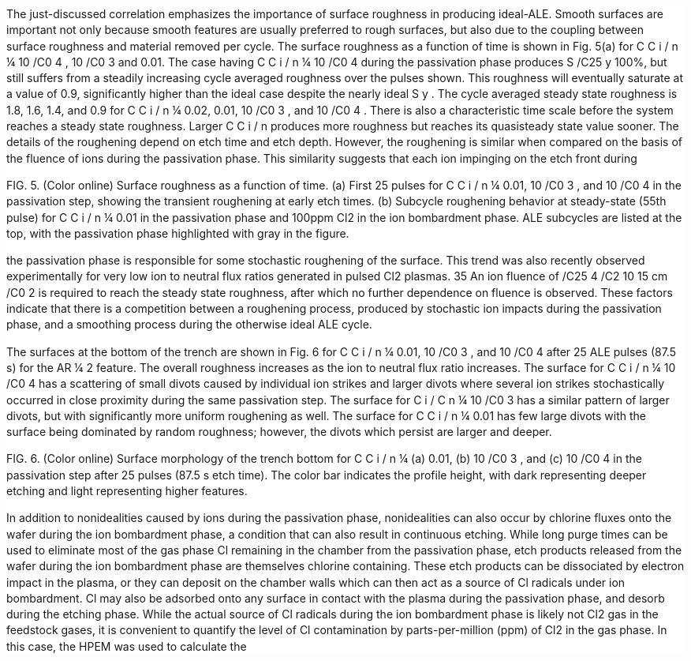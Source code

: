 The just-discussed correlation emphasizes the importance of surface roughness in producing ideal-ALE. Smooth surfaces are important not only because smooth features are usually preferred to rough surfaces, but also due to the coupling between surface roughness and material removed per cycle. The surface roughness as a function of time is shown in Fig. 5(a) for C C i / n ¼ 10 /C0 4 , 10 /C0 3 and 0.01. The case having C C i / n ¼ 10 /C0 4 during the passivation phase produces S /C25 y 100%, but still suffers from a steadily increasing cycle averaged roughness over the pulses shown. This roughness will eventually saturate at a value of 0.9, significantly higher than the ideal case despite the nearly ideal S y . The cycle averaged steady state roughness is 1.8, 1.6, 1.4, and 0.9 for C C i / n ¼ 0.02, 0.01, 10 /C0 3 , and 10 /C0 4 . There is also a characteristic time scale before the system reaches a steady state roughness. Larger C C i / n produces more roughness but reaches its quasisteady state value sooner. The details of the roughening depend on etch time and etch depth. However, the roughening is similar when compared on the basis of the fluence of ions during the passivation phase. This similarity suggests that each ion impinging on the etch front during

FIG. 5. (Color online) Surface roughness as a function of time. (a) First 25 pulses for C C i / n ¼ 0.01, 10 /C0 3 , and 10 /C0 4 in the passivation step, showing the transient roughening at early etch times. (b) Subcycle roughening behavior at steady-state (55th pulse) for C C i / n ¼ 0.01 in the passivation phase and 100ppm Cl2 in the ion bombardment phase. ALE subcycles are listed at the top, with the passivation phase highlighted with gray in the figure.



the passivation phase is responsible for some stochastic roughening of the surface. This trend was also recently observed experimentally for very low ion to neutral flux ratios generated in pulsed Cl2 plasmas. 35 An ion fluence of /C25 4 /C2 10 15 cm /C0 2 is required to reach the steady state roughness, after which no further dependence on fluence is observed. These factors indicate that there is a competition between a roughening process, produced by stochastic ion impacts during the passivation phase, and a smoothing process during the otherwise ideal ALE cycle.

The surfaces at the bottom of the trench are shown in Fig. 6 for C C i / n ¼ 0.01, 10 /C0 3 , and 10 /C0 4 after 25 ALE pulses (87.5 s) for the AR ¼ 2 feature. The overall roughness increases as the ion to neutral flux ratio increases. The surface for C C i / n ¼ 10 /C0 4 has a scattering of small divots caused by individual ion strikes and larger divots where several ion strikes stochastically occurred in close proximity during the same passivation step. The surface for C i / C n ¼ 10 /C0 3 has a similar pattern of larger divots, but with significantly more uniform roughening as well. The surface for C C i / n ¼ 0.01 has few large divots with the surface being dominated by random roughness; however, the divots which persist are larger and deeper.

FIG. 6. (Color online) Surface morphology of the trench bottom for C C i / n ¼ (a) 0.01, (b) 10 /C0 3 , and (c) 10 /C0 4 in the passivation step after 25 pulses (87.5 s etch time). The color bar indicates the profile height, with dark representing deeper etching and light representing higher features.



In addition to nonidealities caused by ions during the passivation phase, nonidealities can also occur by chlorine fluxes onto the wafer during the ion bombardment phase, a condition that can also result in continuous etching. While long purge times can be used to eliminate most of the gas phase Cl remaining in the chamber from the passivation phase, etch products released from the wafer during the ion bombardment phase are themselves chlorine containing. These etch products can be dissociated by electron impact in the plasma, or they can deposit on the chamber walls which can then act as a source of Cl radicals under ion bombardment. Cl may also be adsorbed onto any surface in contact with the plasma during the passivation phase, and desorb during the etching phase. While the actual source of Cl radicals during the ion bombardment phase is likely not Cl2 gas in the feedstock gases, it is convenient to quantify the level of Cl contamination by parts-per-million (ppm) of Cl2 in the gas phase. In this case, the HPEM was used to calculate the
